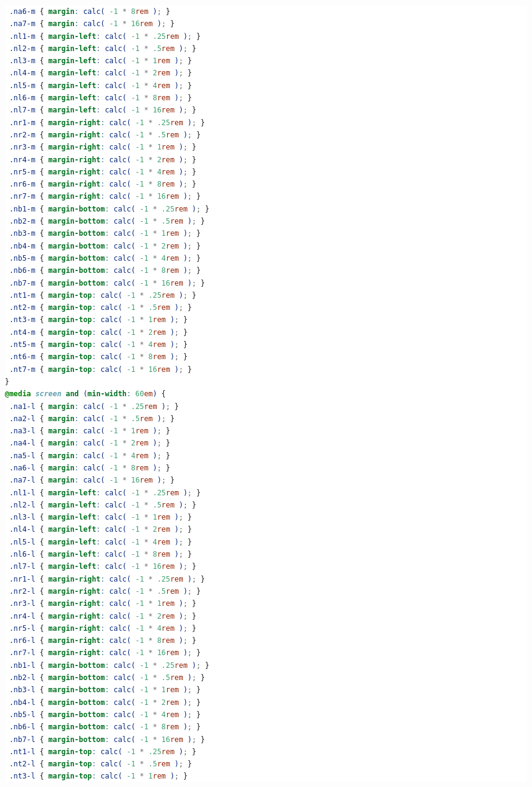 ```css
 .na6-m { margin: calc( -1 * 8rem ); }
 .na7-m { margin: calc( -1 * 16rem ); }
 .nl1-m { margin-left: calc( -1 * .25rem ); }
 .nl2-m { margin-left: calc( -1 * .5rem ); }
 .nl3-m { margin-left: calc( -1 * 1rem ); }
 .nl4-m { margin-left: calc( -1 * 2rem ); }
 .nl5-m { margin-left: calc( -1 * 4rem ); }
 .nl6-m { margin-left: calc( -1 * 8rem ); }
 .nl7-m { margin-left: calc( -1 * 16rem ); }
 .nr1-m { margin-right: calc( -1 * .25rem ); }
 .nr2-m { margin-right: calc( -1 * .5rem ); }
 .nr3-m { margin-right: calc( -1 * 1rem ); }
 .nr4-m { margin-right: calc( -1 * 2rem ); }
 .nr5-m { margin-right: calc( -1 * 4rem ); }
 .nr6-m { margin-right: calc( -1 * 8rem ); }
 .nr7-m { margin-right: calc( -1 * 16rem ); }
 .nb1-m { margin-bottom: calc( -1 * .25rem ); }
 .nb2-m { margin-bottom: calc( -1 * .5rem ); }
 .nb3-m { margin-bottom: calc( -1 * 1rem ); }
 .nb4-m { margin-bottom: calc( -1 * 2rem ); }
 .nb5-m { margin-bottom: calc( -1 * 4rem ); }
 .nb6-m { margin-bottom: calc( -1 * 8rem ); }
 .nb7-m { margin-bottom: calc( -1 * 16rem ); }
 .nt1-m { margin-top: calc( -1 * .25rem ); }
 .nt2-m { margin-top: calc( -1 * .5rem ); }
 .nt3-m { margin-top: calc( -1 * 1rem ); }
 .nt4-m { margin-top: calc( -1 * 2rem ); }
 .nt5-m { margin-top: calc( -1 * 4rem ); }
 .nt6-m { margin-top: calc( -1 * 8rem ); }
 .nt7-m { margin-top: calc( -1 * 16rem ); }
}
@media screen and (min-width: 60em) {
 .na1-l { margin: calc( -1 * .25rem ); }
 .na2-l { margin: calc( -1 * .5rem ); }
 .na3-l { margin: calc( -1 * 1rem ); }
 .na4-l { margin: calc( -1 * 2rem ); }
 .na5-l { margin: calc( -1 * 4rem ); }
 .na6-l { margin: calc( -1 * 8rem ); }
 .na7-l { margin: calc( -1 * 16rem ); }
 .nl1-l { margin-left: calc( -1 * .25rem ); }
 .nl2-l { margin-left: calc( -1 * .5rem ); }
 .nl3-l { margin-left: calc( -1 * 1rem ); }
 .nl4-l { margin-left: calc( -1 * 2rem ); }
 .nl5-l { margin-left: calc( -1 * 4rem ); }
 .nl6-l { margin-left: calc( -1 * 8rem ); }
 .nl7-l { margin-left: calc( -1 * 16rem ); }
 .nr1-l { margin-right: calc( -1 * .25rem ); }
 .nr2-l { margin-right: calc( -1 * .5rem ); }
 .nr3-l { margin-right: calc( -1 * 1rem ); }
 .nr4-l { margin-right: calc( -1 * 2rem ); }
 .nr5-l { margin-right: calc( -1 * 4rem ); }
 .nr6-l { margin-right: calc( -1 * 8rem ); }
 .nr7-l { margin-right: calc( -1 * 16rem ); }
 .nb1-l { margin-bottom: calc( -1 * .25rem ); }
 .nb2-l { margin-bottom: calc( -1 * .5rem ); }
 .nb3-l { margin-bottom: calc( -1 * 1rem ); }
 .nb4-l { margin-bottom: calc( -1 * 2rem ); }
 .nb5-l { margin-bottom: calc( -1 * 4rem ); }
 .nb6-l { margin-bottom: calc( -1 * 8rem ); }
 .nb7-l { margin-bottom: calc( -1 * 16rem ); }
 .nt1-l { margin-top: calc( -1 * .25rem ); }
 .nt2-l { margin-top: calc( -1 * .5rem ); }
 .nt3-l { margin-top: calc( -1 * 1rem ); }
```